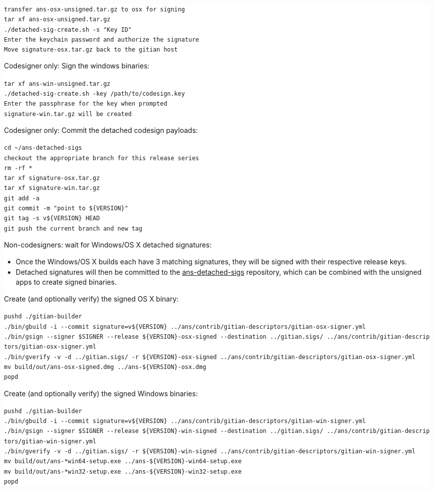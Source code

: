    transfer ans-osx-unsigned.tar.gz to osx for signing
    tar xf ans-osx-unsigned.tar.gz
    ./detached-sig-create.sh -s "Key ID"
    Enter the keychain password and authorize the signature
    Move signature-osx.tar.gz back to the gitian host

Codesigner only: Sign the windows binaries:

    tar xf ans-win-unsigned.tar.gz
    ./detached-sig-create.sh -key /path/to/codesign.key
    Enter the passphrase for the key when prompted
    signature-win.tar.gz will be created

Codesigner only: Commit the detached codesign payloads:

    cd ~/ans-detached-sigs
    checkout the appropriate branch for this release series
    rm -rf *
    tar xf signature-osx.tar.gz
    tar xf signature-win.tar.gz
    git add -a
    git commit -m "point to ${VERSION}"
    git tag -s v${VERSION} HEAD
    git push the current branch and new tag

Non-codesigners: wait for Windows/OS X detached signatures:

- Once the Windows/OS X builds each have 3 matching signatures, they will be signed with their respective release keys.
- Detached signatures will then be committed to the [ans-detached-sigs](https://github.com/ANS-Project/ans-detached-sigs) repository, which can be combined with the unsigned apps to create signed binaries.

Create (and optionally verify) the signed OS X binary:

    pushd ./gitian-builder
    ./bin/gbuild -i --commit signature=v${VERSION} ../ans/contrib/gitian-descriptors/gitian-osx-signer.yml
    ./bin/gsign --signer $SIGNER --release ${VERSION}-osx-signed --destination ../gitian.sigs/ ../ans/contrib/gitian-descriptors/gitian-osx-signer.yml
    ./bin/gverify -v -d ../gitian.sigs/ -r ${VERSION}-osx-signed ../ans/contrib/gitian-descriptors/gitian-osx-signer.yml
    mv build/out/ans-osx-signed.dmg ../ans-${VERSION}-osx.dmg
    popd

Create (and optionally verify) the signed Windows binaries:

    pushd ./gitian-builder
    ./bin/gbuild -i --commit signature=v${VERSION} ../ans/contrib/gitian-descriptors/gitian-win-signer.yml
    ./bin/gsign --signer $SIGNER --release ${VERSION}-win-signed --destination ../gitian.sigs/ ../ans/contrib/gitian-descriptors/gitian-win-signer.yml
    ./bin/gverify -v -d ../gitian.sigs/ -r ${VERSION}-win-signed ../ans/contrib/gitian-descriptors/gitian-win-signer.yml
    mv build/out/ans-*win64-setup.exe ../ans-${VERSION}-win64-setup.exe
    mv build/out/ans-*win32-setup.exe ../ans-${VERSION}-win32-setup.exe
    popd
